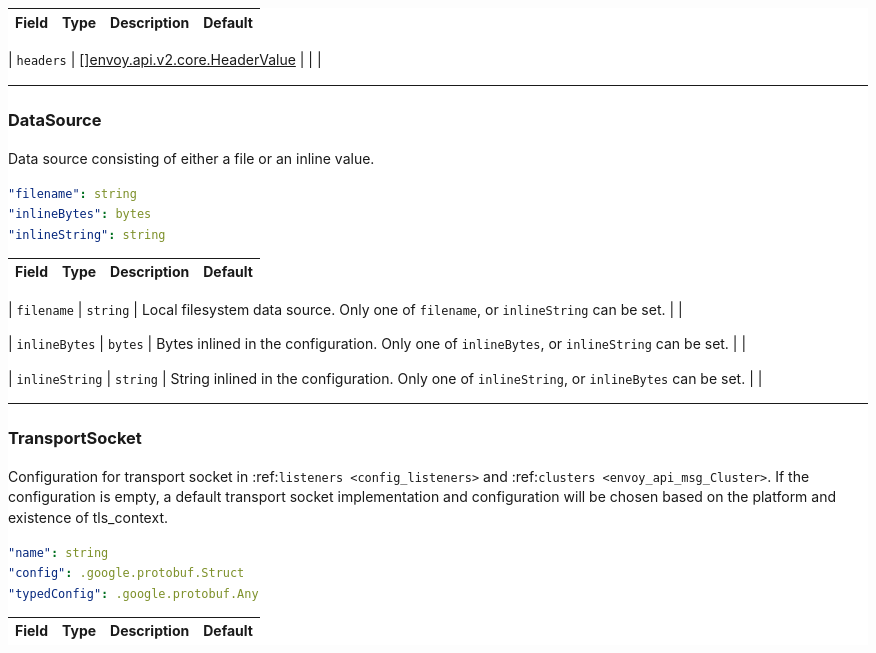 | Field | Type | Description | Default |
| ----- | ---- | ----------- |----------- | 



| `headers` | [[]envoy.api.v2.core.HeaderValue](../base.proto.sk#headervalue) |   |  |




---
### DataSource

 
Data source consisting of either a file or an inline value.

```yaml
"filename": string
"inlineBytes": bytes
"inlineString": string

```

| Field | Type | Description | Default |
| ----- | ---- | ----------- |----------- | 



| `filename` | `string` |  Local filesystem data source.  Only one of `filename`, or `inlineString` can be set. |  |



| `inlineBytes` | `bytes` |  Bytes inlined in the configuration.  Only one of `inlineBytes`, or `inlineString` can be set. |  |



| `inlineString` | `string` |  String inlined in the configuration.  Only one of `inlineString`, or `inlineBytes` can be set. |  |




---
### TransportSocket

 
Configuration for transport socket in :ref:`listeners <config_listeners>` and
:ref:`clusters <envoy_api_msg_Cluster>`. If the configuration is
empty, a default transport socket implementation and configuration will be
chosen based on the platform and existence of tls_context.

```yaml
"name": string
"config": .google.protobuf.Struct
"typedConfig": .google.protobuf.Any

```

| Field | Type | Description | Default |
| ----- | ---- | ----------- |----------- | 

